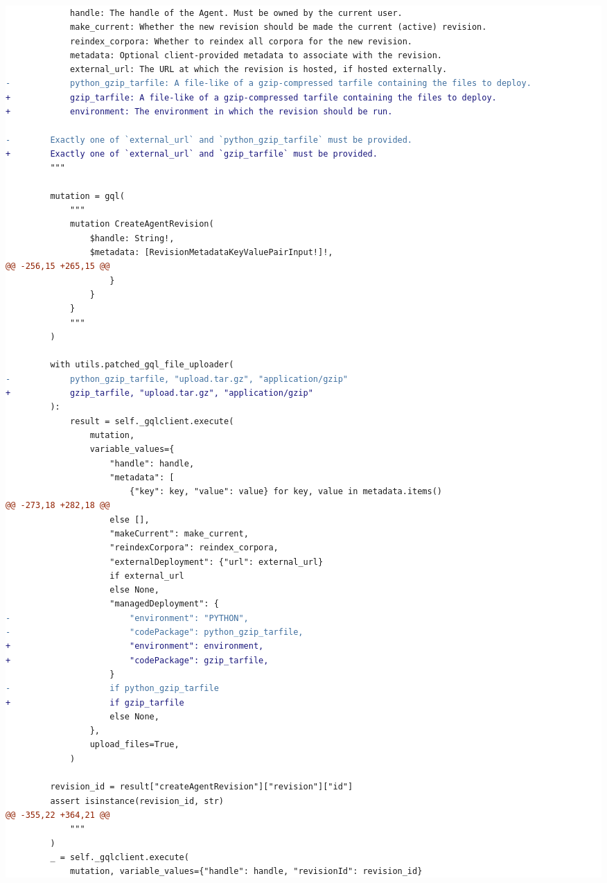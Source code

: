 ```diff
             handle: The handle of the Agent. Must be owned by the current user.
             make_current: Whether the new revision should be made the current (active) revision.
             reindex_corpora: Whether to reindex all corpora for the new revision.
             metadata: Optional client-provided metadata to associate with the revision.
             external_url: The URL at which the revision is hosted, if hosted externally.
-            python_gzip_tarfile: A file-like of a gzip-compressed tarfile containing the files to deploy.
+            gzip_tarfile: A file-like of a gzip-compressed tarfile containing the files to deploy.
+            environment: The environment in which the revision should be run.
 
-        Exactly one of `external_url` and `python_gzip_tarfile` must be provided.
+        Exactly one of `external_url` and `gzip_tarfile` must be provided.
         """
 
         mutation = gql(
             """
             mutation CreateAgentRevision(
                 $handle: String!,
                 $metadata: [RevisionMetadataKeyValuePairInput!]!,
@@ -256,15 +265,15 @@
                     }
                 }
             }
             """
         )
 
         with utils.patched_gql_file_uploader(
-            python_gzip_tarfile, "upload.tar.gz", "application/gzip"
+            gzip_tarfile, "upload.tar.gz", "application/gzip"
         ):
             result = self._gqlclient.execute(
                 mutation,
                 variable_values={
                     "handle": handle,
                     "metadata": [
                         {"key": key, "value": value} for key, value in metadata.items()
@@ -273,18 +282,18 @@
                     else [],
                     "makeCurrent": make_current,
                     "reindexCorpora": reindex_corpora,
                     "externalDeployment": {"url": external_url}
                     if external_url
                     else None,
                     "managedDeployment": {
-                        "environment": "PYTHON",
-                        "codePackage": python_gzip_tarfile,
+                        "environment": environment,
+                        "codePackage": gzip_tarfile,
                     }
-                    if python_gzip_tarfile
+                    if gzip_tarfile
                     else None,
                 },
                 upload_files=True,
             )
 
         revision_id = result["createAgentRevision"]["revision"]["id"]
         assert isinstance(revision_id, str)
@@ -355,22 +364,21 @@
             """
         )
         _ = self._gqlclient.execute(
             mutation, variable_values={"handle": handle, "revisionId": revision_id}
```